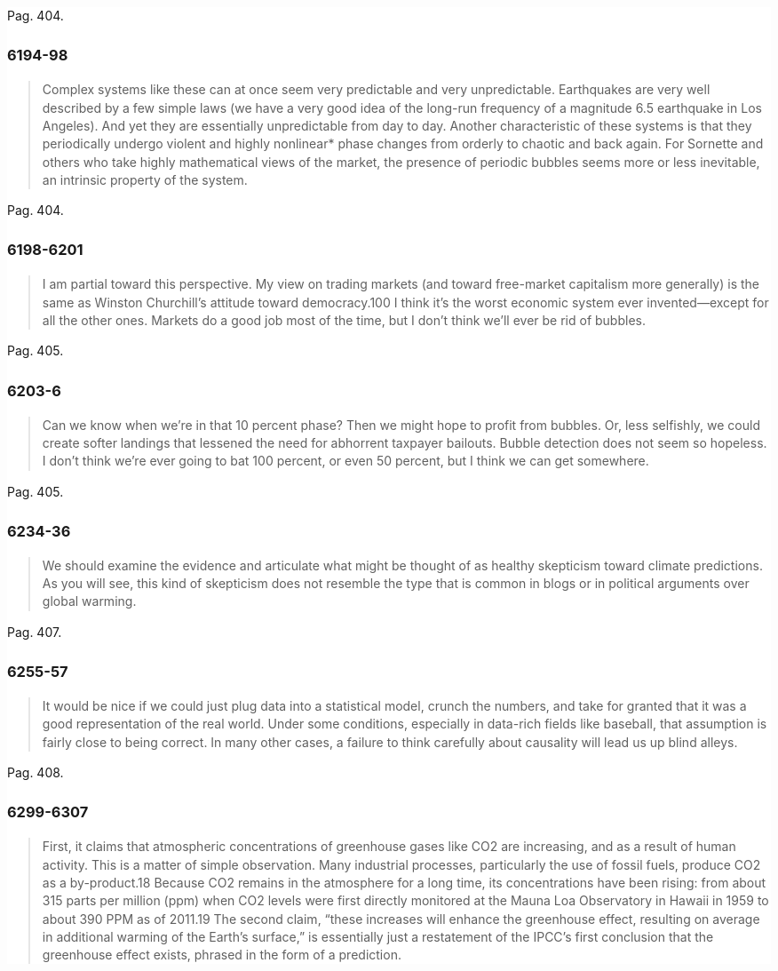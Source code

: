 Pag. 404.

### <a name="6194-98">6194-98</a>
>Complex systems like these can at once seem very predictable and very unpredictable. Earthquakes are very well described by a few simple laws (we have a very good idea of the long-run frequency of a magnitude 6.5 earthquake in Los Angeles). And yet they are essentially unpredictable from day to day. Another characteristic of these systems is that they periodically undergo violent and highly nonlinear* phase changes from orderly to chaotic and back again. For Sornette and others who take highly mathematical views of the market, the presence of periodic bubbles seems more or less inevitable, an intrinsic property of the system.

Pag. 404.

### <a name="6198-6201">6198-6201</a>
>I am partial toward this perspective. My view on trading markets (and toward free-market capitalism more generally) is the same as Winston Churchill’s attitude toward democracy.100 I think it’s the worst economic system ever invented—except for all the other ones. Markets do a good job most of the time, but I don’t think we’ll ever be rid of bubbles.

Pag. 405.

### <a name="6203-6">6203-6</a>
>Can we know when we’re in that 10 percent phase? Then we might hope to profit from bubbles. Or, less selfishly, we could create softer landings that lessened the need for abhorrent taxpayer bailouts. Bubble detection does not seem so hopeless. I don’t think we’re ever going to bat 100 percent, or even 50 percent, but I think we can get somewhere.

Pag. 405.

### <a name="6234-36">6234-36</a>
>We should examine the evidence and articulate what might be thought of as healthy skepticism toward climate predictions. As you will see, this kind of skepticism does not resemble the type that is common in blogs or in political arguments over global warming.

Pag. 407.

### <a name="6255-57">6255-57</a>
>It would be nice if we could just plug data into a statistical model, crunch the numbers, and take for granted that it was a good representation of the real world. Under some conditions, especially in data-rich fields like baseball, that assumption is fairly close to being correct. In many other cases, a failure to think carefully about causality will lead us up blind alleys.

Pag. 408.

### <a name="6299-6307">6299-6307</a>
>First, it claims that atmospheric concentrations of greenhouse gases like CO2 are increasing, and as a result of human activity. This is a matter of simple observation. Many industrial processes, particularly the use of fossil fuels, produce CO2 as a by-product.18 Because CO2 remains in the atmosphere for a long time, its concentrations have been rising: from about 315 parts per million (ppm) when CO2 levels were first directly monitored at the Mauna Loa Observatory in Hawaii in 1959 to about 390 PPM as of 2011.19 The second claim, “these increases will enhance the greenhouse effect, resulting on average in additional warming of the Earth’s surface,” is essentially just a restatement of the IPCC’s first conclusion that the greenhouse effect exists, phrased in the form of a prediction.
